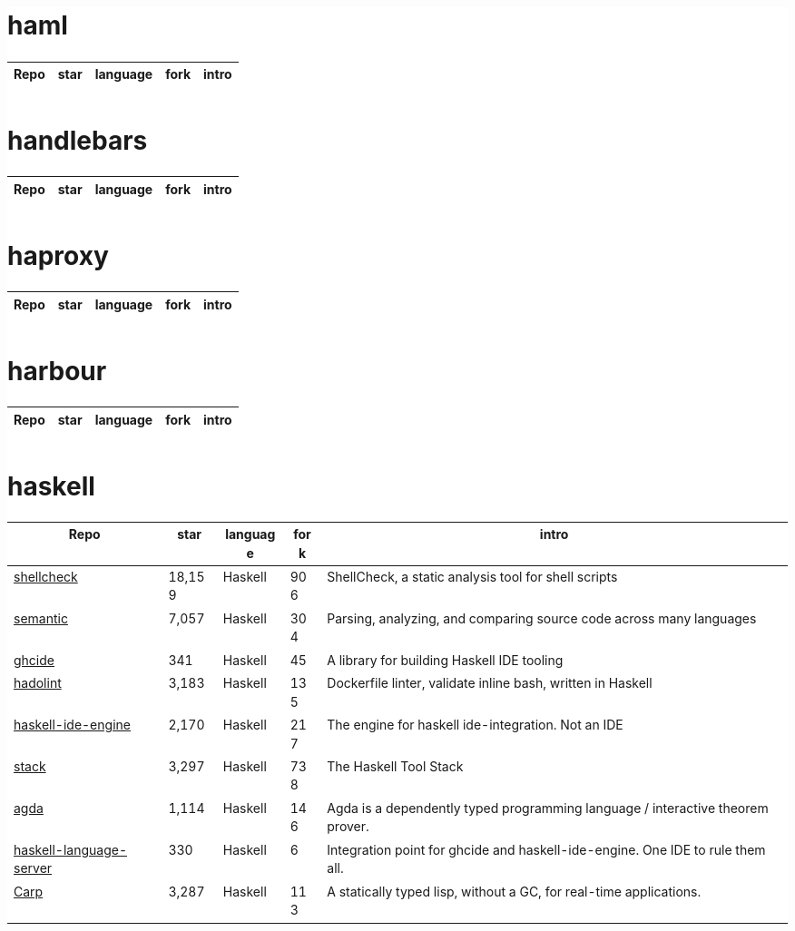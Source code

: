 

# haml

Repo|star|language|fork|intro
-|-|-|-|-



# handlebars

Repo|star|language|fork|intro
-|-|-|-|-



# haproxy

Repo|star|language|fork|intro
-|-|-|-|-



# harbour

Repo|star|language|fork|intro
-|-|-|-|-



# haskell

Repo|star|language|fork|intro
-|-|-|-|-
[shellcheck](https://github.com/koalaman/shellcheck)|18,159|Haskell|906|ShellCheck, a static analysis tool for shell scripts
[semantic](https://github.com/github/semantic)|7,057|Haskell|304|Parsing, analyzing, and comparing source code across many languages
[ghcide](https://github.com/digital-asset/ghcide)|341|Haskell|45|A library for building Haskell IDE tooling
[hadolint](https://github.com/hadolint/hadolint)|3,183|Haskell|135|Dockerfile linter, validate inline bash, written in Haskell
[haskell-ide-engine](https://github.com/haskell/haskell-ide-engine)|2,170|Haskell|217|The engine for haskell ide-integration. Not an IDE
[stack](https://github.com/commercialhaskell/stack)|3,297|Haskell|738|The Haskell Tool Stack
[agda](https://github.com/agda/agda)|1,114|Haskell|146|Agda is a dependently typed programming language / interactive theorem prover.
[haskell-language-server](https://github.com/haskell/haskell-language-server)|330|Haskell|6|Integration point for ghcide and haskell-ide-engine. One IDE to rule them all.
[Carp](https://github.com/carp-lang/Carp)|3,287|Haskell|113|A statically typed lisp, without a GC, for real-time applications.
